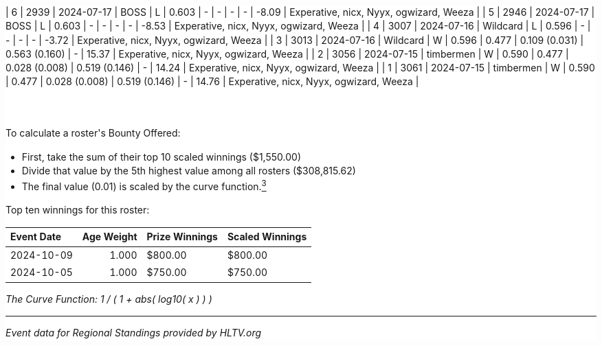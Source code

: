 |            6 |     2939 | 2024-07-17 | BOSS             | L   | 0.603      | -            | -                | -                | -         |    -8.09 | Experative, nicx, Nyyx, ogwizard, Weeza   |
|            5 |     2946 | 2024-07-17 | BOSS             | L   | 0.603      | -            | -                | -                | -         |    -8.53 | Experative, nicx, Nyyx, ogwizard, Weeza   |
|            4 |     3007 | 2024-07-16 | Wildcard         | L   | 0.596      | -            | -                | -                | -         |    -3.72 | Experative, nicx, Nyyx, ogwizard, Weeza   |
|            3 |     3013 | 2024-07-16 | Wildcard         | W   | 0.596      | 0.477        | 0.109 (0.031)    | 0.563 (0.160)    | -         |    15.37 | Experative, nicx, Nyyx, ogwizard, Weeza   |
|            2 |     3056 | 2024-07-15 | timbermen        | W   | 0.590      | 0.477        | 0.028 (0.008)    | 0.519 (0.146)    | -         |    14.24 | Experative, nicx, Nyyx, ogwizard, Weeza   |
|            1 |     3061 | 2024-07-15 | timbermen        | W   | 0.590      | 0.477        | 0.028 (0.008)    | 0.519 (0.146)    | -         |    14.76 | Experative, nicx, Nyyx, ogwizard, Weeza   |

<br />
<span id="table2"></span><br />
To calculate a roster's Bounty Offered:<br />

- First, take the sum of their top 10 scaled winnings ($1,550.00)
- Divide that value by the 5th highest value among all rosters ($308,815.62)
- The final value (0.01) is scaled by the curve function.[<sup>3</sup>](#curveFunction)

Top ten winnings for this roster:<br />

| Event Date | Age Weight | Prize Winnings | Scaled Winnings |
| :- | -: | :- | :- |
| 2024-10-09 |      1.000 | $800.00        | $800.00         |
| 2024-10-05 |      1.000 | $750.00        | $750.00         |


<span id="curveFunction"></span>_The Curve Function: 1 / ( 1 + abs( log10( x ) ) )_<br />

---
_Event data for Regional Standings provided by HLTV.org_<br />
